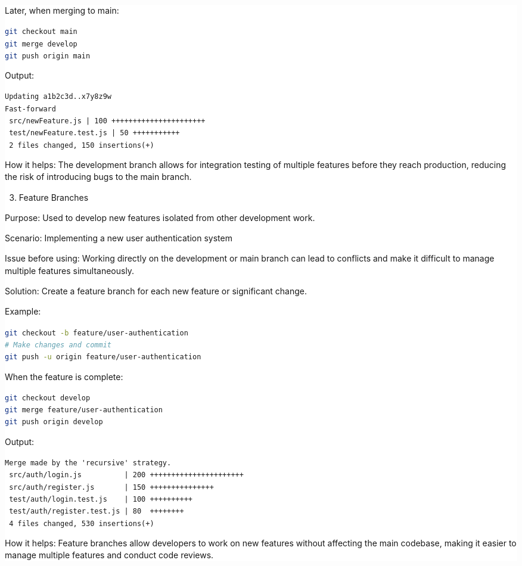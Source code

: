 Later, when merging to main:
```bash
git checkout main
git merge develop
git push origin main
```

Output:
```
Updating a1b2c3d..x7y8z9w
Fast-forward
 src/newFeature.js | 100 ++++++++++++++++++++++
 test/newFeature.test.js | 50 +++++++++++
 2 files changed, 150 insertions(+)
```

How it helps:
The development branch allows for integration testing of multiple features before they reach production, reducing the risk of introducing bugs to the main branch.

3. Feature Branches

Purpose: Used to develop new features isolated from other development work.

Scenario: Implementing a new user authentication system

Issue before using:
Working directly on the development or main branch can lead to conflicts and make it difficult to manage multiple features simultaneously.

Solution:
Create a feature branch for each new feature or significant change.

Example:
```bash
git checkout -b feature/user-authentication
# Make changes and commit
git push -u origin feature/user-authentication
```

When the feature is complete:
```bash
git checkout develop
git merge feature/user-authentication
git push origin develop
```

Output:
```
Merge made by the 'recursive' strategy.
 src/auth/login.js          | 200 ++++++++++++++++++++++
 src/auth/register.js       | 150 +++++++++++++++
 test/auth/login.test.js    | 100 ++++++++++
 test/auth/register.test.js | 80  ++++++++
 4 files changed, 530 insertions(+)
```

How it helps:
Feature branches allow developers to work on new features without affecting the main codebase, making it easier to manage multiple features and conduct code reviews.
